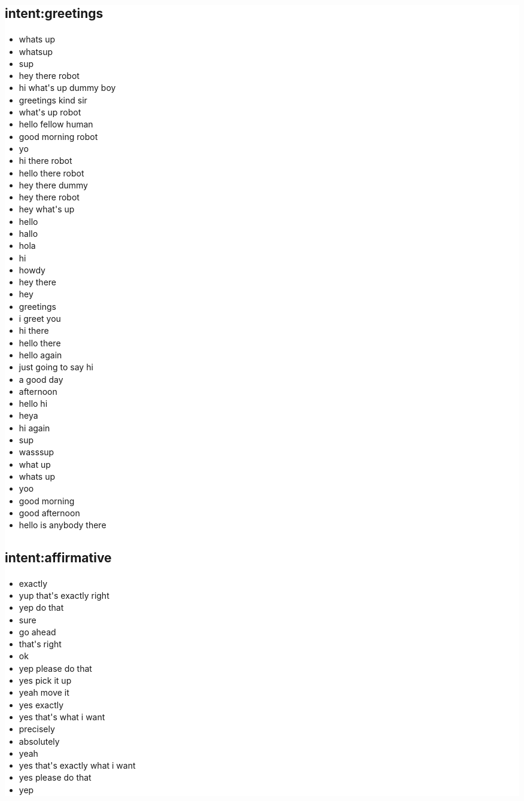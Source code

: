 ## intent:greetings
- whats up
- whatsup
- sup
- hey there robot
- hi what's up dummy boy
- greetings kind sir
- what's up robot
- hello fellow human
- good morning robot
- yo
- hi there robot
- hello there robot
- hey there dummy
- hey there robot
- hey what's up
- hello
- hallo
- hola
- hi
- howdy
- hey there
- hey
- greetings
- i greet you
- hi there
- hello there
- hello again
- just going to say hi
- a good day
- afternoon
- hello hi
- heya
- hi again
- sup
- wasssup
- what up
- whats up
- yoo
- good morning
- good afternoon
- hello is anybody there

## intent:affirmative
- exactly
- yup that's exactly right
- yep do that
- sure
- go ahead
- that's right
- ok
- yep please do that
- yes pick it up
- yeah move it
- yes exactly
- yes that's what i want
- precisely
- absolutely
- yeah
- yes that's exactly what i want
- yes please do that
- yep